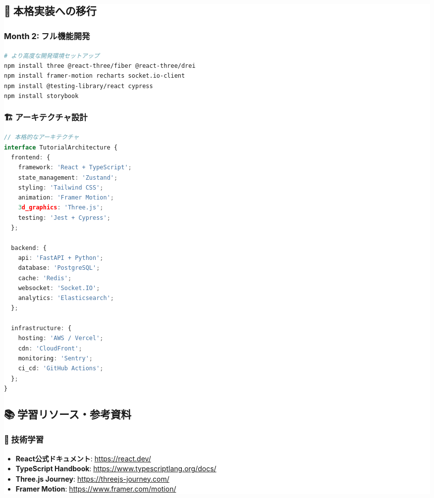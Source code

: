 ## 🚀 本格実装への移行

### Month 2: フル機能開発

```bash
# より高度な開発環境セットアップ
npm install three @react-three/fiber @react-three/drei
npm install framer-motion recharts socket.io-client
npm install @testing-library/react cypress
npm install storybook
```

### 🏗️ アーキテクチャ設計

```typescript
// 本格的なアーキテクチャ
interface TutorialArchitecture {
  frontend: {
    framework: 'React + TypeScript';
    state_management: 'Zustand';
    styling: 'Tailwind CSS';
    animation: 'Framer Motion';
    3d_graphics: 'Three.js';
    testing: 'Jest + Cypress';
  };
  
  backend: {
    api: 'FastAPI + Python';
    database: 'PostgreSQL';
    cache: 'Redis';
    websocket: 'Socket.IO';
    analytics: 'Elasticsearch';
  };
  
  infrastructure: {
    hosting: 'AWS / Vercel';
    cdn: 'CloudFront';
    monitoring: 'Sentry';
    ci_cd: 'GitHub Actions';
  };
}
```

## 📚 学習リソース・参考資料

### 🔗 技術学習
- **React公式ドキュメント**: https://react.dev/
- **TypeScript Handbook**: https://www.typescriptlang.org/docs/
- **Three.js Journey**: https://threejs-journey.com/
- **Framer Motion**: https://www.framer.com/motion/
